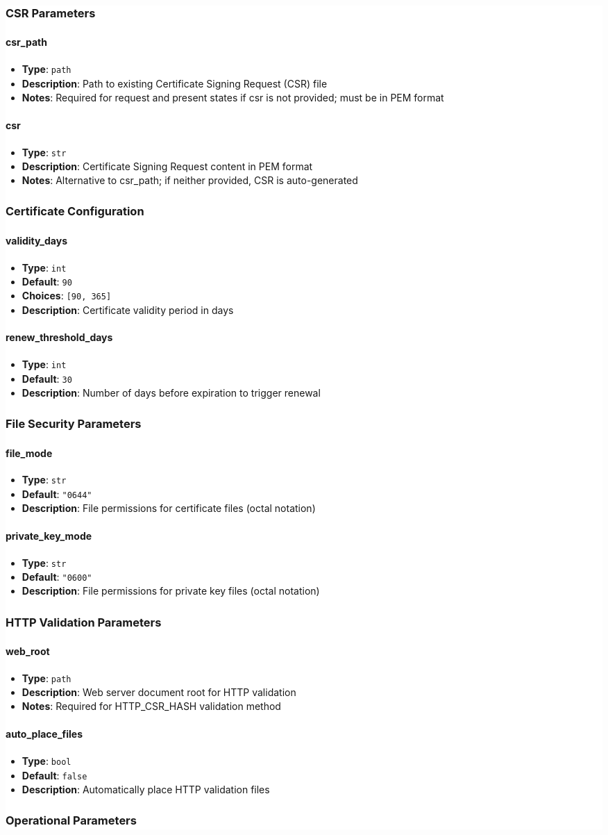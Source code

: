 ### CSR Parameters

#### csr_path
- **Type**: `path`
- **Description**: Path to existing Certificate Signing Request (CSR) file
- **Notes**: Required for request and present states if csr is not provided; must be in PEM format

#### csr
- **Type**: `str`
- **Description**: Certificate Signing Request content in PEM format
- **Notes**: Alternative to csr_path; if neither provided, CSR is auto-generated

### Certificate Configuration

#### validity_days
- **Type**: `int`
- **Default**: `90`
- **Choices**: `[90, 365]`
- **Description**: Certificate validity period in days

#### renew_threshold_days
- **Type**: `int`
- **Default**: `30`
- **Description**: Number of days before expiration to trigger renewal

### File Security Parameters

#### file_mode
- **Type**: `str`
- **Default**: `"0644"`
- **Description**: File permissions for certificate files (octal notation)

#### private_key_mode
- **Type**: `str`
- **Default**: `"0600"`
- **Description**: File permissions for private key files (octal notation)

### HTTP Validation Parameters

#### web_root
- **Type**: `path`
- **Description**: Web server document root for HTTP validation
- **Notes**: Required for HTTP_CSR_HASH validation method

#### auto_place_files
- **Type**: `bool`
- **Default**: `false`
- **Description**: Automatically place HTTP validation files

### Operational Parameters
